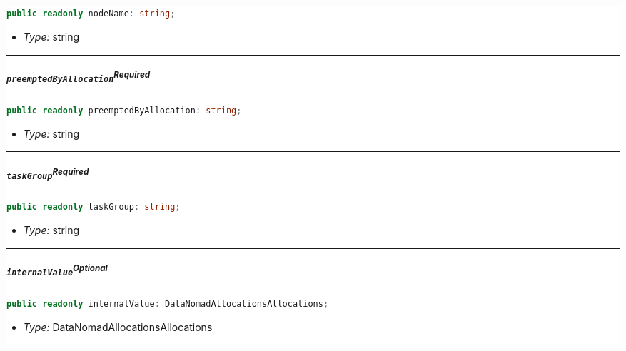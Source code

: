 ```typescript
public readonly nodeName: string;
```

- *Type:* string

---

##### `preemptedByAllocation`<sup>Required</sup> <a name="preemptedByAllocation" id="@cdktf/provider-nomad.dataNomadAllocations.DataNomadAllocationsAllocationsOutputReference.property.preemptedByAllocation"></a>

```typescript
public readonly preemptedByAllocation: string;
```

- *Type:* string

---

##### `taskGroup`<sup>Required</sup> <a name="taskGroup" id="@cdktf/provider-nomad.dataNomadAllocations.DataNomadAllocationsAllocationsOutputReference.property.taskGroup"></a>

```typescript
public readonly taskGroup: string;
```

- *Type:* string

---

##### `internalValue`<sup>Optional</sup> <a name="internalValue" id="@cdktf/provider-nomad.dataNomadAllocations.DataNomadAllocationsAllocationsOutputReference.property.internalValue"></a>

```typescript
public readonly internalValue: DataNomadAllocationsAllocations;
```

- *Type:* <a href="#@cdktf/provider-nomad.dataNomadAllocations.DataNomadAllocationsAllocations">DataNomadAllocationsAllocations</a>

---



